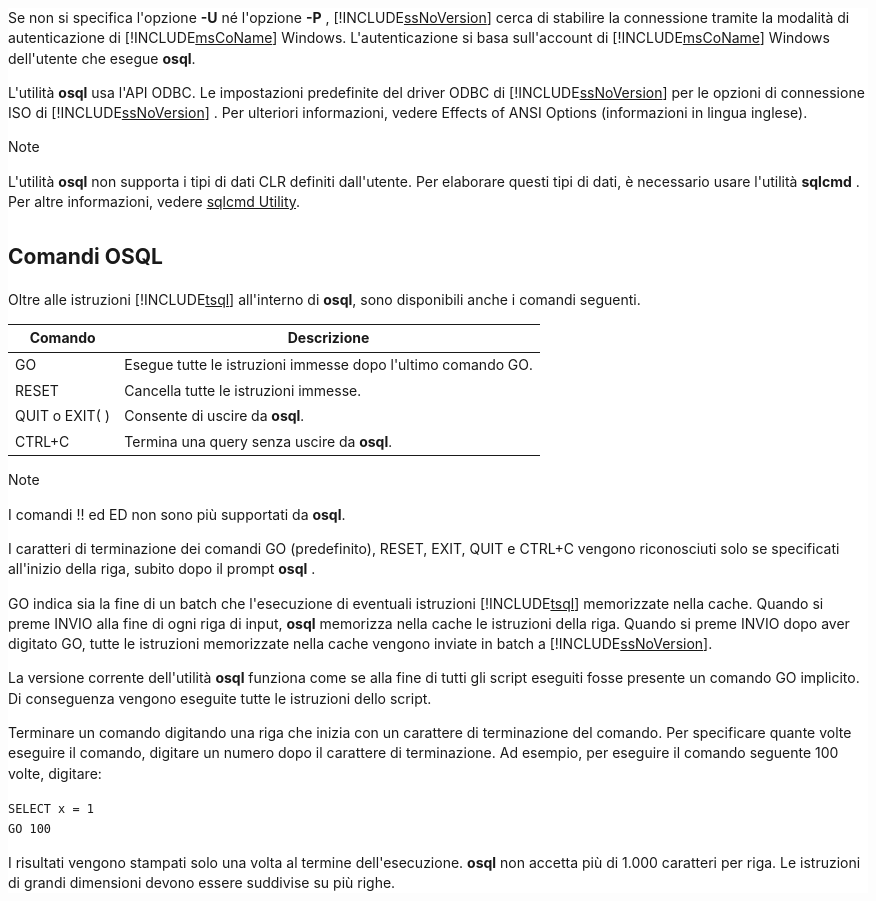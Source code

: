  Se non si specifica l'opzione **-U** né l'opzione **-P** , [!INCLUDE[ssNoVersion](../includes/ssnoversion-md.md)] cerca di stabilire la connessione tramite la modalità di autenticazione di [!INCLUDE[msCoName](../includes/msconame-md.md)] Windows. L'autenticazione si basa sull'account di [!INCLUDE[msCoName](../includes/msconame-md.md)] Windows dell'utente che esegue **osql**.  
  
 L'utilità **osql** usa l'API ODBC. Le impostazioni predefinite del driver ODBC di [!INCLUDE[ssNoVersion](../includes/ssnoversion-md.md)] per le opzioni di connessione ISO di [!INCLUDE[ssNoVersion](../includes/ssnoversion-md.md)] . Per ulteriori informazioni, vedere Effects of ANSI Options (informazioni in lingua inglese).  
  
> [!NOTE]  
>  L'utilità **osql** non supporta i tipi di dati CLR definiti dall'utente. Per elaborare questi tipi di dati, è necessario usare l'utilità **sqlcmd** . Per altre informazioni, vedere [sqlcmd Utility](../tools/sqlcmd-utility.md).  
  
## <a name="osql-commands"></a>Comandi OSQL  
 Oltre alle istruzioni [!INCLUDE[tsql](../includes/tsql-md.md)] all'interno di **osql**, sono disponibili anche i comandi seguenti.  
  
|Comando|Descrizione|  
|-------------|-----------------|  
|GO|Esegue tutte le istruzioni immesse dopo l'ultimo comando GO.|  
|RESET|Cancella tutte le istruzioni immesse.|  
|QUIT o EXIT( )|Consente di uscire da **osql**.|  
|CTRL+C|Termina una query senza uscire da **osql**.|  
  
> [!NOTE]  
>  I comandi !! ed ED non sono più supportati da **osql**.  
  
 I caratteri di terminazione dei comandi GO (predefinito), RESET, EXIT, QUIT e CTRL+C vengono riconosciuti solo se specificati all'inizio della riga, subito dopo il prompt **osql** .  
  
 GO indica sia la fine di un batch che l'esecuzione di eventuali istruzioni [!INCLUDE[tsql](../includes/tsql-md.md)] memorizzate nella cache. Quando si preme INVIO alla fine di ogni riga di input, **osql** memorizza nella cache le istruzioni della riga. Quando si preme INVIO dopo aver digitato GO, tutte le istruzioni memorizzate nella cache vengono inviate in batch a [!INCLUDE[ssNoVersion](../includes/ssnoversion-md.md)].  
  
 La versione corrente dell'utilità **osql** funziona come se alla fine di tutti gli script eseguiti fosse presente un comando GO implicito. Di conseguenza vengono eseguite tutte le istruzioni dello script.  
  
 Terminare un comando digitando una riga che inizia con un carattere di terminazione del comando. Per specificare quante volte eseguire il comando, digitare un numero dopo il carattere di terminazione. Ad esempio, per eseguire il comando seguente 100 volte, digitare:  
  
```  
SELECT x = 1  
GO 100  
```  
  
 I risultati vengono stampati solo una volta al termine dell'esecuzione. **osql** non accetta più di 1.000 caratteri per riga. Le istruzioni di grandi dimensioni devono essere suddivise su più righe.  
  